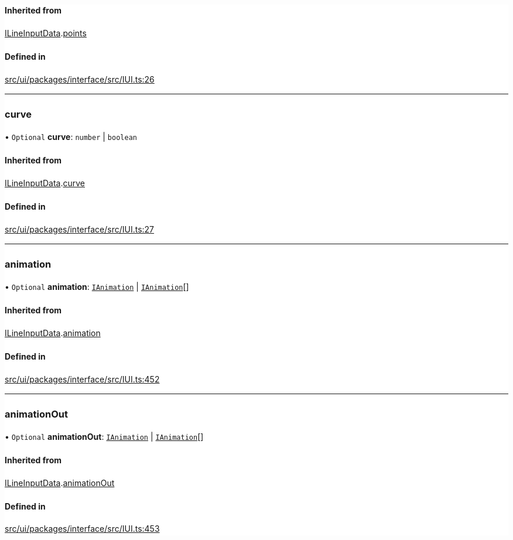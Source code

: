 #### Inherited from

[ILineInputData](ILineInputData.md).[points](ILineInputData.md#points)

#### Defined in

[src/ui/packages/interface/src/IUI.ts:26](https://github.com/leaferjs/leafer-ui/blob/4f34682d75d50ed9144f891fb4da145a8d369069/packages/interface/src/IUI.ts#L26)

___

### curve

• `Optional` **curve**: `number` \| `boolean`

#### Inherited from

[ILineInputData](ILineInputData.md).[curve](ILineInputData.md#curve)

#### Defined in

[src/ui/packages/interface/src/IUI.ts:27](https://github.com/leaferjs/leafer-ui/blob/4f34682d75d50ed9144f891fb4da145a8d369069/packages/interface/src/IUI.ts#L27)

___

### animation

• `Optional` **animation**: [`IAnimation`](../modules.md#ianimation) \| [`IAnimation`](../modules.md#ianimation)[]

#### Inherited from

[ILineInputData](ILineInputData.md).[animation](ILineInputData.md#animation)

#### Defined in

[src/ui/packages/interface/src/IUI.ts:452](https://github.com/leaferjs/leafer-ui/blob/4f34682d75d50ed9144f891fb4da145a8d369069/packages/interface/src/IUI.ts#L452)

___

### animationOut

• `Optional` **animationOut**: [`IAnimation`](../modules.md#ianimation) \| [`IAnimation`](../modules.md#ianimation)[]

#### Inherited from

[ILineInputData](ILineInputData.md).[animationOut](ILineInputData.md#animationout)

#### Defined in

[src/ui/packages/interface/src/IUI.ts:453](https://github.com/leaferjs/leafer-ui/blob/4f34682d75d50ed9144f891fb4da145a8d369069/packages/interface/src/IUI.ts#L453)
